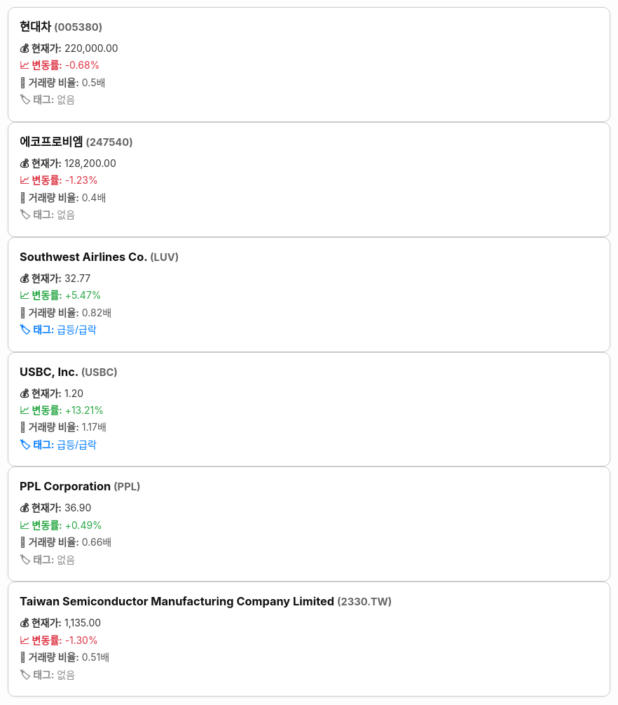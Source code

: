 <div style="background:#fff;border:1px solid #ccc;border-radius:10px;padding:16px;box-shadow:0 1px 4px rgba(0,0,0,0.05);">
<h3 style="color:#111;margin:0 0 0.5em;">현대차 <span style='font-size:0.9em;color:#666;'>(005380)</span></h3>
<p style="color:#333;margin:0.3em 0;"><strong>💰 현재가:</strong> 220,000.00</p>
<p style="color:#dc3545;margin:0.3em 0;"><strong>📈 변동률:</strong> -0.68%</p>
<p style="color:#555;margin:0.3em 0;"><strong>🔄 거래량 비율:</strong> 0.5배</p>
<p style="color:#888;margin:0.3em 0;"><strong>🏷️ 태그:</strong> 없음</p>
</div>
    
<div style="background:#fff;border:1px solid #ccc;border-radius:10px;padding:16px;box-shadow:0 1px 4px rgba(0,0,0,0.05);">
<h3 style="color:#111;margin:0 0 0.5em;">에코프로비엠 <span style='font-size:0.9em;color:#666;'>(247540)</span></h3>
<p style="color:#333;margin:0.3em 0;"><strong>💰 현재가:</strong> 128,200.00</p>
<p style="color:#dc3545;margin:0.3em 0;"><strong>📈 변동률:</strong> -1.23%</p>
<p style="color:#555;margin:0.3em 0;"><strong>🔄 거래량 비율:</strong> 0.4배</p>
<p style="color:#888;margin:0.3em 0;"><strong>🏷️ 태그:</strong> 없음</p>
</div>
    
<div style="background:#fff;border:1px solid #ccc;border-radius:10px;padding:16px;box-shadow:0 1px 4px rgba(0,0,0,0.05);">
<h3 style="color:#111;margin:0 0 0.5em;">Southwest Airlines Co. <span style='font-size:0.9em;color:#666;'>(LUV)</span></h3>
<p style="color:#333;margin:0.3em 0;"><strong>💰 현재가:</strong> 32.77</p>
<p style="color:#28a745;margin:0.3em 0;"><strong>📈 변동률:</strong> +5.47%</p>
<p style="color:#555;margin:0.3em 0;"><strong>🔄 거래량 비율:</strong> 0.82배</p>
<p style="color:#007bff;margin:0.3em 0;"><strong>🏷️ 태그:</strong> 급등/급락</p>
</div>
    
<div style="background:#fff;border:1px solid #ccc;border-radius:10px;padding:16px;box-shadow:0 1px 4px rgba(0,0,0,0.05);">
<h3 style="color:#111;margin:0 0 0.5em;">USBC, Inc. <span style='font-size:0.9em;color:#666;'>(USBC)</span></h3>
<p style="color:#333;margin:0.3em 0;"><strong>💰 현재가:</strong> 1.20</p>
<p style="color:#28a745;margin:0.3em 0;"><strong>📈 변동률:</strong> +13.21%</p>
<p style="color:#555;margin:0.3em 0;"><strong>🔄 거래량 비율:</strong> 1.17배</p>
<p style="color:#007bff;margin:0.3em 0;"><strong>🏷️ 태그:</strong> 급등/급락</p>
</div>
    
<div style="background:#fff;border:1px solid #ccc;border-radius:10px;padding:16px;box-shadow:0 1px 4px rgba(0,0,0,0.05);">
<h3 style="color:#111;margin:0 0 0.5em;">PPL Corporation <span style='font-size:0.9em;color:#666;'>(PPL)</span></h3>
<p style="color:#333;margin:0.3em 0;"><strong>💰 현재가:</strong> 36.90</p>
<p style="color:#28a745;margin:0.3em 0;"><strong>📈 변동률:</strong> +0.49%</p>
<p style="color:#555;margin:0.3em 0;"><strong>🔄 거래량 비율:</strong> 0.66배</p>
<p style="color:#888;margin:0.3em 0;"><strong>🏷️ 태그:</strong> 없음</p>
</div>
    
<div style="background:#fff;border:1px solid #ccc;border-radius:10px;padding:16px;box-shadow:0 1px 4px rgba(0,0,0,0.05);">
<h3 style="color:#111;margin:0 0 0.5em;">Taiwan Semiconductor Manufacturing Company Limited <span style='font-size:0.9em;color:#666;'>(2330.TW)</span></h3>
<p style="color:#333;margin:0.3em 0;"><strong>💰 현재가:</strong> 1,135.00</p>
<p style="color:#dc3545;margin:0.3em 0;"><strong>📈 변동률:</strong> -1.30%</p>
<p style="color:#555;margin:0.3em 0;"><strong>🔄 거래량 비율:</strong> 0.51배</p>
<p style="color:#888;margin:0.3em 0;"><strong>🏷️ 태그:</strong> 없음</p>
</div>
    